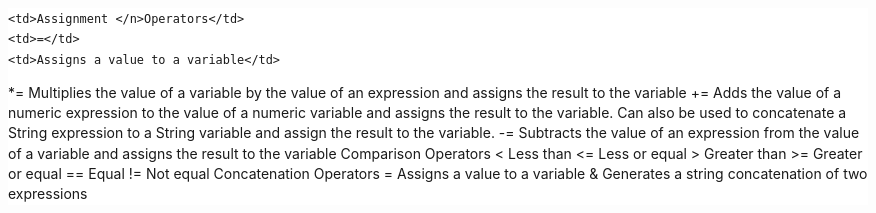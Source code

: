     <td>Assignment </n>Operators</td>
    <td>=</td>
    <td>Assigns a value to a variable</td>
  </tr>
  <tr>
    <td> </td>
    <td>*=</td>
    <td>Multiplies the value of a variable by the value of an expression and assigns the result to the variable</td>
  </tr>
  <tr>
    <td> </td>
    <td>+=</td>
    <td>Adds the value of a numeric expression to the value of a numeric variable and assigns the result to the variable. Can also be used to concatenate a String expression to a String variable and assign the result to the variable.</td>
  </tr>
  <tr>
    <td> </td>
    <td>-=</td>
    <td>Subtracts the value of an expression from the value of a variable and assigns the result to the variable</td>
  </tr>
  <tr>
    <td>Comparison </n>Operators</td>
    <td><</td>
    <td>Less than</td>
  </tr>
  <tr>
    <td> </td>
    <td><=</td>
    <td>Less or equal</td>
  </tr>
  <tr>
    <td> </td>
    <td>></td>
    <td>Greater than</td>
  </tr>
  <tr>
    <td> </td>
    <td>>=</td>
    <td>Greater or equal</td>
  </tr>
  <tr>
    <td> </td>
    <td>==</td>
    <td>Equal</td>
  </tr>
  <tr>
    <td> </td>
    <td>!=</td>
    <td>Not equal</td>
  </tr>
  <tr>
    <td>Concatenation </n>Operators</td>
    <td>=</td>
    <td>Assigns a value to a variable</td>
  </tr>
  <tr>
    <td> </td>
    <td>&</td>
    <td>Generates a string concatenation of two expressions</td>
  </tr>
  <tr>